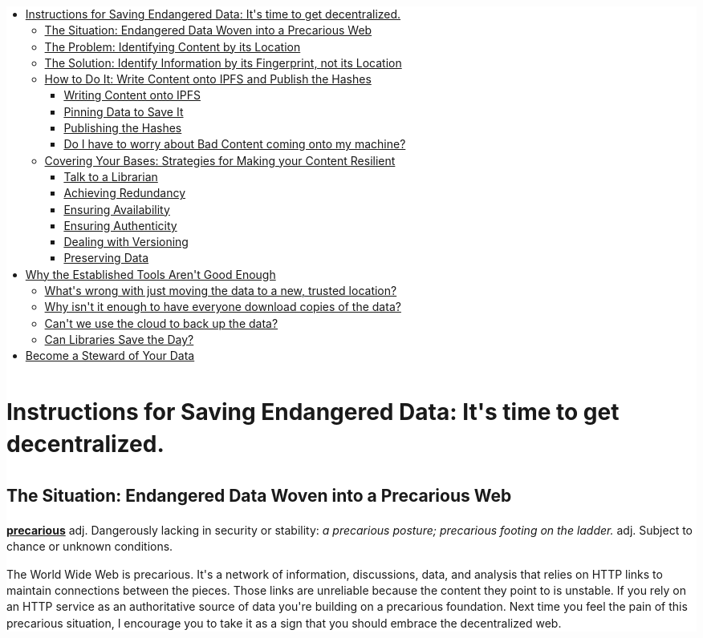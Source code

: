 

- [Instructions for Saving Endangered Data: It's time to get decentralized.](#instructions-for-saving-endangered-data-its-time-to-get-decentralized)
	- [The Situation: Endangered Data Woven into a Precarious Web](#the-situation-endangered-data-woven-into-a-precarious-web)
	- [The Problem: Identifying Content by its Location](#the-problem-identifying-content-by-its-location)
	- [The Solution: Identify Information by its Fingerprint, not its Location](#the-solution-identify-information-by-its-fingerprint-not-its-location)
	- [How to Do It: Write Content onto IPFS and Publish the Hashes](#how-to-do-it-write-content-onto-ipfs-and-publish-the-hashes)
		- [Writing Content onto IPFS](#writing-content-onto-ipfs)
		- [Pinning Data to Save It](#pinning-data-to-save-it)
		- [Publishing the Hashes](#publishing-the-hashes)
		- [Do I have to worry about Bad Content coming onto my machine?](#do-i-have-to-worry-about-bad-content-coming-onto-my-machine)
	- [Covering Your Bases: Strategies for Making your Content Resilient](#covering-your-bases-strategies-for-making-your-content-resilient)
		- [Talk to a Librarian](#talk-to-a-librarian)
		- [Achieving Redundancy](#achieving-redundancy)
		- [Ensuring Availability](#ensuring-availability)
		- [Ensuring Authenticity](#ensuring-authenticity)
		- [Dealing with Versioning](#dealing-with-versioning)
		- [Preserving Data](#preserving-data)
- [Why the Established Tools Aren't Good Enough](#why-the-established-tools-arent-good-enough)
	- [What's wrong with just moving the data to a new, trusted location?](#whats-wrong-with-just-moving-the-data-to-a-new-trusted-location)
	- [Why isn't it enough to have everyone download copies of the data?](#why-isnt-it-enough-to-have-everyone-download-copies-of-the-data)
	- [Can't we use the cloud to back up the data?](#cant-we-use-the-cloud-to-back-up-the-data)
	- [Can Libraries Save the Day?](#can-libraries-save-the-day)
- [Become a Steward of Your Data](#become-a-steward-of-your-data)



# Instructions for Saving Endangered Data: It's time to get decentralized.

## The Situation: Endangered Data Woven into a Precarious Web

**[precarious](http://www.thefreedictionary.com/precarious)**
adj. Dangerously lacking in security or stability: _a precarious posture; precarious footing on the ladder._
adj. Subject to chance or unknown conditions.

The World Wide Web is precarious. It's a network of information, discussions, data, and analysis that relies on HTTP links to maintain connections between the pieces. Those links are unreliable because the content they point to is unstable. If you rely on an HTTP service as an authoritative source of data you're building on a precarious foundation. Next time you feel the pain of this precarious situation, I encourage you to take it as a sign that you should embrace the decentralized web.
